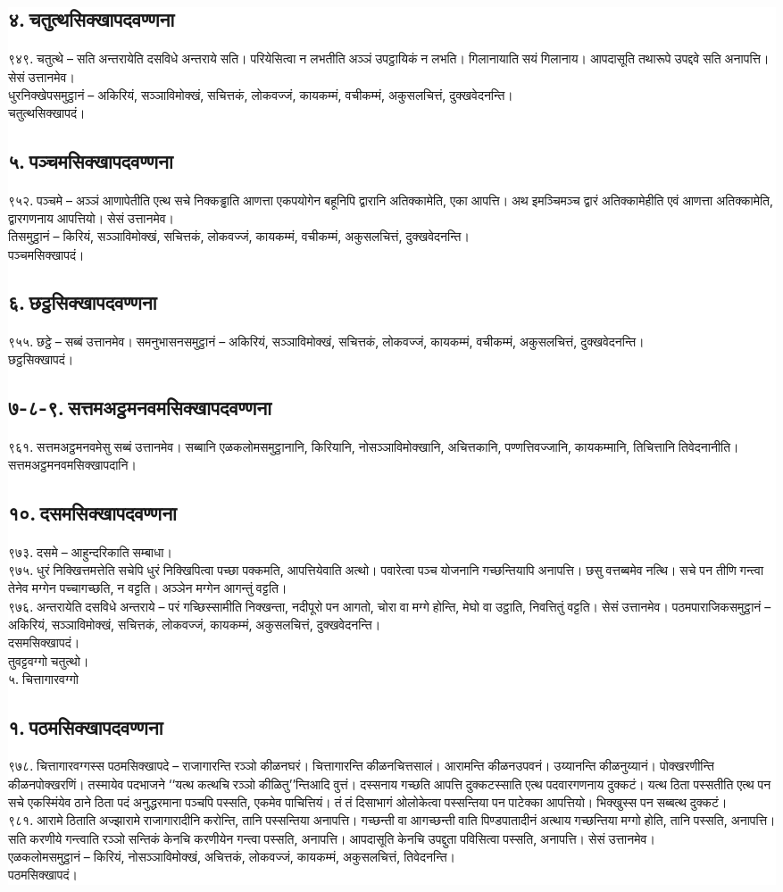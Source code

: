 
## ४. चतुत्थसिक्खापदवण्णना

९४९. चतुत्थे – सति अन्तरायेति दसविधे अन्तराये सति। परियेसित्वा न लभतीति अञ्‍ञं उपट्ठायिकं न लभति। गिलानायाति सयं गिलानाय। आपदासूति तथारूपे उपद्दवे सति अनापत्ति। सेसं उत्तानमेव।  
धुरनिक्खेपसमुट्ठानं – अकिरियं, सञ्‍ञाविमोक्खं, सचित्तकं, लोकवज्‍जं, कायकम्मं, वचीकम्मं, अकुसलचित्तं, दुक्खवेदनन्ति।  
चतुत्थसिक्खापदं।  


## ५. पञ्‍चमसिक्खापदवण्णना

९५२. पञ्‍चमे – अञ्‍ञं आणापेतीति एत्थ सचे निक्‍कड्ढाति आणत्ता एकपयोगेन बहूनिपि द्वारानि अतिक्‍कामेति, एका आपत्ति। अथ इमञ्‍चिमञ्‍च द्वारं अतिक्‍कामेहीति एवं आणत्ता अतिक्‍कामेति, द्वारगणनाय आपत्तियो। सेसं उत्तानमेव।  
तिसमुट्ठानं – किरियं, सञ्‍ञाविमोक्खं, सचित्तकं, लोकवज्‍जं, कायकम्मं, वचीकम्मं, अकुसलचित्तं, दुक्खवेदनन्ति।  
पञ्‍चमसिक्खापदं।  


## ६. छट्ठसिक्खापदवण्णना

९५५. छट्ठे – सब्बं उत्तानमेव। समनुभासनसमुट्ठानं – अकिरियं, सञ्‍ञाविमोक्खं, सचित्तकं, लोकवज्‍जं, कायकम्मं, वचीकम्मं, अकुसलचित्तं, दुक्खवेदनन्ति।  
छट्ठसिक्खापदं।  


## ७-८-९. सत्तमअट्ठमनवमसिक्खापदवण्णना

९६१. सत्तमअट्ठमनवमेसु सब्बं उत्तानमेव। सब्बानि एळकलोमसमुट्ठानानि, किरियानि, नोसञ्‍ञाविमोक्खानि, अचित्तकानि, पण्णत्तिवज्‍जानि, कायकम्मानि, तिचित्तानि तिवेदनानीति।  
सत्तमअट्ठमनवमसिक्खापदानि।  


## १०. दसमसिक्खापदवण्णना

९७३. दसमे – आहुन्दरिकाति सम्बाधा।  
९७५. धुरं निक्खित्तमत्तेति सचेपि धुरं निक्खिपित्वा पच्छा पक्‍कमति, आपत्तियेवाति अत्थो। पवारेत्वा पञ्‍च योजनानि गच्छन्तियापि अनापत्ति। छसु वत्तब्बमेव नत्थि। सचे पन तीणि गन्त्वा तेनेव मग्गेन पच्‍चागच्छति, न वट्टति। अञ्‍ञेन मग्गेन आगन्तुं वट्टति।  
९७६. अन्तरायेति दसविधे अन्तराये – परं गच्छिस्सामीति निक्खन्ता, नदीपूरो पन आगतो, चोरा वा मग्गे होन्ति, मेघो वा उट्ठाति, निवत्तितुं वट्टति। सेसं उत्तानमेव। पठमपाराजिकसमुट्ठानं – अकिरियं, सञ्‍ञाविमोक्खं, सचित्तकं, लोकवज्‍जं, कायकम्मं, अकुसलचित्तं, दुक्खवेदनन्ति।  
दसमसिक्खापदं।  
तुवट्टवग्गो चतुत्थो।  
५. चित्तागारवग्गो  


## १. पठमसिक्खापदवण्णना

९७८. चित्तागारवग्गस्स पठमसिक्खापदे – राजागारन्ति रञ्‍ञो कीळनघरं। चित्तागारन्ति कीळनचित्तसालं। आरामन्ति कीळनउपवनं। उय्यानन्ति कीळनुय्यानं। पोक्खरणीन्ति कीळनपोक्खरणिं। तस्मायेव पदभाजने ‘‘यत्थ कत्थचि रञ्‍ञो कीळितु’’न्तिआदि वुत्तं। दस्सनाय गच्छति आपत्ति दुक्‍कटस्साति एत्थ पदवारगणनाय दुक्‍कटं। यत्थ ठिता पस्सतीति एत्थ पन सचे एकस्मिंयेव ठाने ठिता पदं अनुद्धरमाना पञ्‍चपि पस्सति, एकमेव पाचित्तियं। तं तं दिसाभागं ओलोकेत्वा पस्सन्तिया पन पाटेक्‍का आपत्तियो। भिक्खुस्स पन सब्बत्थ दुक्‍कटं।  
९८१. आरामे ठिताति अज्झारामे राजागारादीनि करोन्ति, तानि पस्सन्तिया अनापत्ति। गच्छन्ती वा आगच्छन्ती वाति पिण्डपातादीनं अत्थाय गच्छन्तिया मग्गो होति, तानि पस्सति, अनापत्ति। सति करणीये गन्त्वाति रञ्‍ञो सन्तिकं केनचि करणीयेन गन्त्वा पस्सति, अनापत्ति। आपदासूति केनचि उपद्दुता पविसित्वा पस्सति, अनापत्ति। सेसं उत्तानमेव।  
एळकलोमसमुट्ठानं – किरियं, नोसञ्‍ञाविमोक्खं, अचित्तकं, लोकवज्‍जं, कायकम्मं, अकुसलचित्तं, तिवेदनन्ति।  
पठमसिक्खापदं।  
